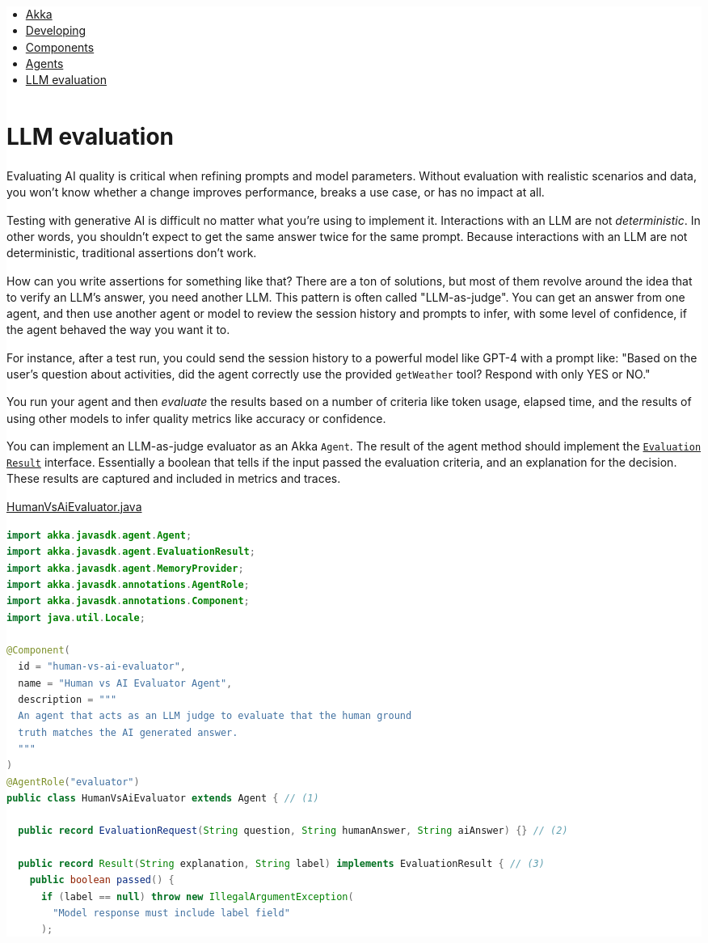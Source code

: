 
- [Akka](../../index.html)
- [Developing](../index.html)
- [Components](../components/index.html)
- [Agents](../agents.html)
- [LLM evaluation](llm_eval.html)



# LLM evaluation

Evaluating AI quality is critical when refining prompts and model parameters. Without evaluation with realistic scenarios and data, you won’t know whether a change improves performance, breaks a use case, or has no impact at all.

Testing with generative AI is difficult no matter what you’re using to implement it. Interactions with an LLM are not *deterministic*. In other words, you shouldn’t expect to get the same answer twice for the same prompt. Because interactions with an LLM are not deterministic, traditional assertions don’t work.

How can you write assertions for something like that? There are a ton of solutions, but most of them revolve around the idea that to verify an LLM’s answer, you need another LLM. This pattern is often called "LLM-as-judge". You can get an answer from one agent, and then use another agent or model to review the session history and prompts to infer, with some level of confidence, if the agent behaved the way you want it to.

For instance, after a test run, you could send the session history to a powerful model like GPT-4 with a prompt like: "Based on the user’s question about activities, did the agent correctly use the provided `getWeather` tool? Respond with only YES or NO."

You run your agent and then *evaluate* the results based on a number of criteria like token usage, elapsed time, and the results of using other models to infer quality metrics like accuracy or confidence.

You can implement an LLM-as-judge evaluator as an Akka `Agent`. The result of the agent method should implement the <a href="_attachments/api/akka/javasdk/agent/EvaluationResult.html">`EvaluationResult`</a> interface. Essentially a boolean that tells if the input passed the evaluation criteria, and an explanation for the decision. These results are captured and included in metrics and traces.

[HumanVsAiEvaluator.java](https://github.com/akka/akka-sdk/blob/main/samples/doc-snippets/src/main/java/com/example/evaluator/HumanVsAiEvaluator.java)
```java
import akka.javasdk.agent.Agent;
import akka.javasdk.agent.EvaluationResult;
import akka.javasdk.agent.MemoryProvider;
import akka.javasdk.annotations.AgentRole;
import akka.javasdk.annotations.Component;
import java.util.Locale;

@Component(
  id = "human-vs-ai-evaluator",
  name = "Human vs AI Evaluator Agent",
  description = """
  An agent that acts as an LLM judge to evaluate that the human ground
  truth matches the AI generated answer.
  """
)
@AgentRole("evaluator")
public class HumanVsAiEvaluator extends Agent { // (1)

  public record EvaluationRequest(String question, String humanAnswer, String aiAnswer) {} // (2)

  public record Result(String explanation, String label) implements EvaluationResult { // (3)
    public boolean passed() {
      if (label == null) throw new IllegalArgumentException(
        "Model response must include label field"
      );
```